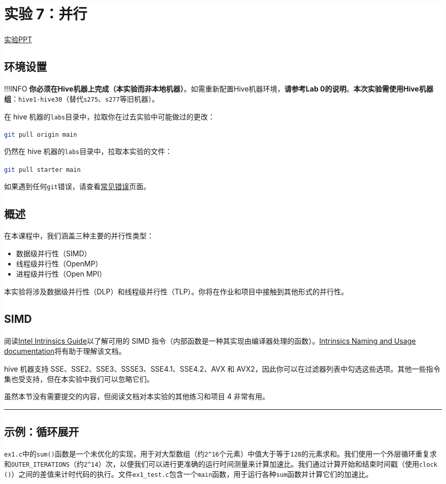 # 实验 7：并行


[实验PPT](https://web.archive.org/web/20241219154537/https://docs.google.com/presentation/d/1a5IOvSyLCZtPt7FOZ5bcx0e7s42Dt9nR9nvhAzMU2sA/edit?usp=sharing)

## 环境设置

!!!INFO
    **你必须在Hive机器上完成（本实验而非本地机器）**。如需重新配置Hive机器环境，**请参考Lab 0的说明**。**本次实验需使用Hive机器组**：`hive1-hive30`（替代`s275`、`s277`等旧机器）。

在 hive 机器的`labs`目录中，拉取你在过去实验中可能做过的更改：

```bash
git pull origin main
```

仍然在 hive 机器的`labs`目录中，拉取本实验的文件：

```bash
git pull starter main
```

如果遇到任何`git`错误，请查看[常见错误](https://web.archive.org/web/20241219154537/https://cs61c.org/fa24/resources/common-errors/)页面。

## 概述

在本课程中，我们涵盖三种主要的并行性类型：

- 数据级并行性（SIMD）
- 线程级并行性（OpenMP）
- 进程级并行性（Open MPI）

本实验将涉及数据级并行性（DLP）和线程级并行性（TLP）。你将在作业和项目中接触到其他形式的并行性。

## SIMD

阅读[Intel Intrinsics Guide](https://web.archive.org/web/20241219154537/https://www.intel.com/content/www/us/en/docs/intrinsics-guide/index.html)以了解可用的 SIMD 指令（内部函数是一种其实现由编译器处理的函数）。[Intrinsics Naming and Usage documentation](https://web.archive.org/web/20241219154537/https://software.intel.com/content/www/us/en/develop/documentation/cpp-compiler-developer-guide-and-reference/top/compiler-reference/intrinsics/naming-and-usage-syntax.html)将有助于理解该文档。

hive 机器支持 SSE、SSE2、SSE3、SSSE3、SSE4.1、SSE4.2、AVX 和 AVX2，因此你可以在过滤器列表中勾选这些选项。其他一些指令集也受支持，但在本实验中我们可以忽略它们。

虽然本节没有需要提交的内容，但阅读文档对本实验的其他练习和项目 4 非常有用。

------

## 示例：循环展开

`ex1.c`中的`sum()`函数是一个未优化的实现，用于对大型数组（约`2^16`个元素）中值大于等于`128`的元素求和。我们使用一个外层循环重复求和`OUTER_ITERATIONS`（约`2^14`）次，以便我们可以进行更准确的运行时间测量来计算加速比。我们通过计算开始和结束时间戳（使用`clock()`）之间的差值来计时代码的执行。文件`ex1_test.c`包含一个`main`函数，用于运行各种`sum`函数并计算它们的加速比。
